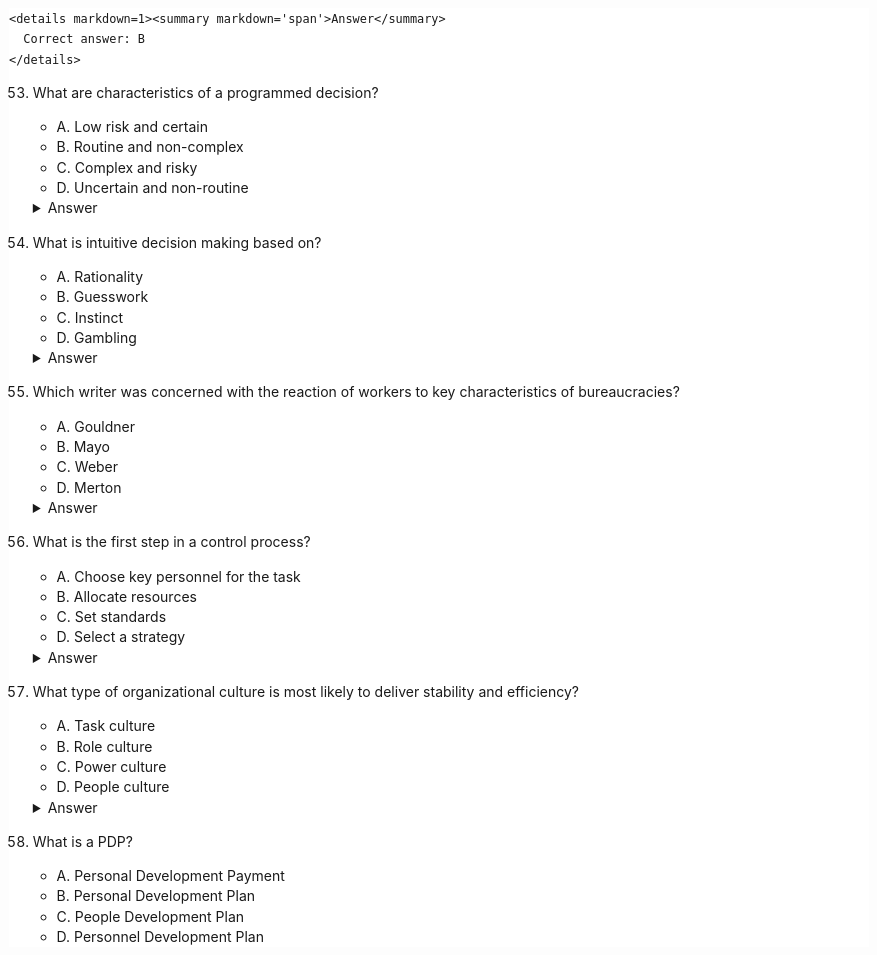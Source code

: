     <details markdown=1><summary markdown='span'>Answer</summary>
      Correct answer: B
    </details>

53. What are characteristics of a programmed decision?
    - A. Low risk and certain
    - B. Routine and non-complex
    - C. Complex and risky
    - D. Uncertain and non-routine

    <details markdown=1><summary markdown='span'>Answer</summary>
      Correct answer: B
    </details>

54. What is intuitive decision making based on?
    - A. Rationality
    - B. Guesswork
    - C. Instinct
    - D. Gambling

    <details markdown=1><summary markdown='span'>Answer</summary>
      Correct answer: C
    </details>

55. Which writer was concerned with the reaction of workers to key characteristics of bureaucracies?
    - A. Gouldner
    - B. Mayo
    - C. Weber
    - D. Merton

    <details markdown=1><summary markdown='span'>Answer</summary>
      Correct answer: A
    </details>

56. What is the first step in a control process?
    - A. Choose key personnel for the task
    - B. Allocate resources
    - C. Set standards
    - D. Select a strategy

    <details markdown=1><summary markdown='span'>Answer</summary>
      Correct answer: C
    </details>

57. What type of organizational culture is most likely to deliver stability and efficiency?
    - A. Task culture
    - B. Role culture
    - C. Power culture
    - D. People culture

    <details markdown=1><summary markdown='span'>Answer</summary>
      Correct answer: B
    </details>

58. What is a PDP?
    - A. Personal Development Payment
    - B. Personal Development Plan
    - C. People Development Plan
    - D. Personnel Development Plan
